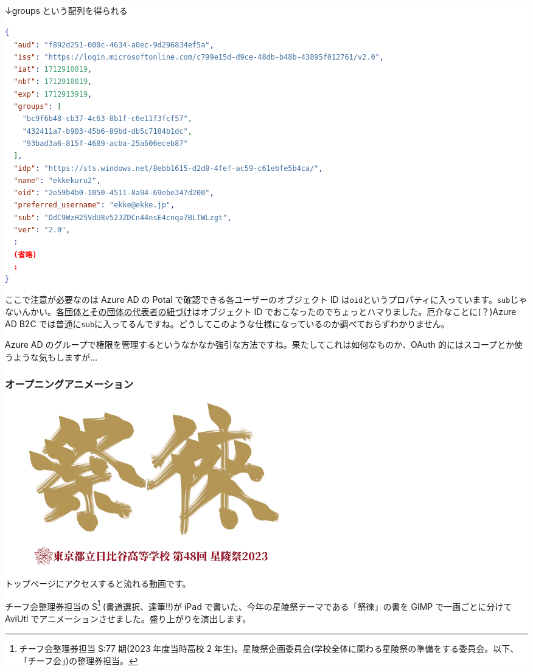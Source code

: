 ↓groups という配列を得られる

```json
{
  "aud": "f892d251-000c-4634-a0ec-9d296834ef5a",
  "iss": "https://login.microsoftonline.com/c799e15d-d9ce-48db-b48b-43895f012761/v2.0",
  "iat": 1712910019,
  "nbf": 1712910019,
  "exp": 1712913919,
  "groups": [
    "bc9f6b48-cb37-4c63-8b1f-c6e11f3fcf57",
    "432411a7-b903-45b6-89bd-db5c7184b1dc",
    "93bad3a6-815f-4689-acba-25a506eceb87"
  ],
  "idp": "https://sts.windows.net/8ebb1615-d2d8-4fef-ac59-c61ebfe5b4ca/",
  "name": "ekkekuru2",
  "oid": "2e59b4b0-1050-4511-8a94-69ebe347d200",
  "preferred_username": "ekke@ekke.jp",
  "sub": "DdC9WzH25VdU8v52JZDCn44nsE4cnqa7BLTWLzgt",
  "ver": "2.0",
  :
  (省略)
  :
}
```

ここで注意が必要なのは Azure AD の Potal で確認できる各ユーザーのオブジェクト ID は`oid`というプロパティに入っています。`sub`じゃないんかい。[各団体とその団体の代表者の紐づけ](https://api.seiryofes.com/docs#/users/grant_ownership_users__user_oid__owner_of_put)はオブジェクト ID でおこなったのでちょっとハマりました。厄介なことに(？)Azure AD B2C では普通に`sub`に入ってるんですね。どうしてこのような仕様になっているのか調べておらずわかりません。

Azure AD のグループで権限を管理するというなかなか強引な方法ですね。果たしてこれは如何なものか、OAuth 的にはスコープとか使うような気もしますが...

### オープニングアニメーション

![](quaint2023_30.gif)

トップページにアクセスすると流れる動画です。

チーフ会整理券担当の S[^2] (書道選択、達筆!!)が iPad で書いた、今年の星陵祭テーマである「祭徠」の書を GIMP で一画ごとに分けて AviUtl でアニメーションさせました。盛り上がりを演出します。


[^1]: とあふ([hibiyahibiyahibiya](https://github.com/hibiyahibiyahibiya)):77 期(2023 年度当時高校 2 年生)。IT 委員会 2 代目技術主任。
[^2]: チーフ会整理券担当 S:77 期(2023 年度当時高校 2 年生)。星陵祭企画委員会(学校全体に関わる星陵祭の準備をする委員会。以下、「チーフ会」)の整理券担当。
[^3]: ItsukiKigoshi:75 期(2023 年度当時大学 1 年生)IT 委員会の前身、チーフ会 IT 部隊の部隊長